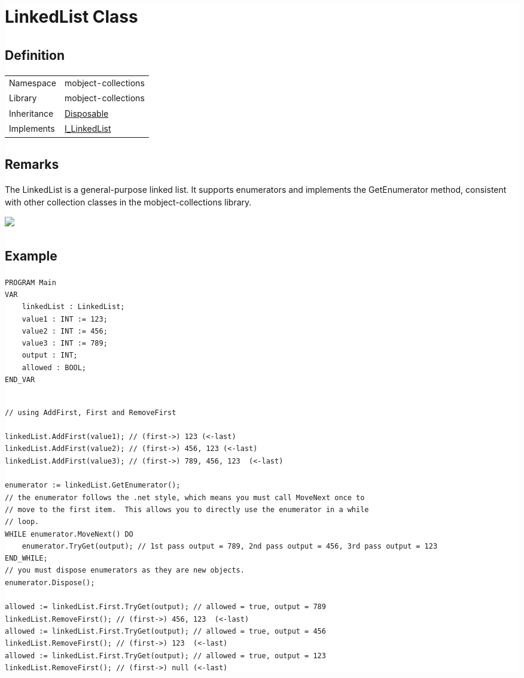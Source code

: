 # LinkedList Class

## Definition

|             |                                                       |
| ----------- | ----------------------------------------------------- |
| Namespace   | mobject-collections                                   |
| Library     | mobject-collections                                   |
| Inheritance | [Disposable](./mobject-disposable/Disposable.md)      |
| Implements  | [I_LinkedList](./mobject-collections/I_LinkedList.md) |

## Remarks

The LinkedList is a general-purpose linked list. It supports enumerators and implements the GetEnumerator method, consistent with other collection classes in the mobject-collections library.

<img src="./mobject-collections/images/linkedlist-example.svg">

## Example

```declaration
PROGRAM Main
VAR
	linkedList : LinkedList;
	value1 : INT := 123;
	value2 : INT := 456;
	value3 : INT := 789;
	output : INT;
	allowed : BOOL;
END_VAR
```

```body

// using AddFirst, First and RemoveFirst

linkedList.AddFirst(value1); // (first->) 123 (<-last)
linkedList.AddFirst(value2); // (first->) 456, 123 (<-last)
linkedList.AddFirst(value3); // (first->) 789, 456, 123  (<-last)

enumerator := linkedList.GetEnumerator();
// the enumerator follows the .net style, which means you must call MoveNext once to
// move to the first item.  This allows you to directly use the enumerator in a while
// loop.
WHILE enumerator.MoveNext() DO
	enumerator.TryGet(output); // 1st pass output = 789, 2nd pass output = 456, 3rd pass output = 123
END_WHILE;
// you must dispose enumerators as they are new objects.
enumerator.Dispose();

allowed := linkedList.First.TryGet(output); // allowed = true, output = 789
linkedList.RemoveFirst(); // (first->) 456, 123  (<-last)
allowed := linkedList.First.TryGet(output); // allowed = true, output = 456
linkedList.RemoveFirst(); // (first->) 123  (<-last)
allowed := linkedList.First.TryGet(output); // allowed = true, output = 123
linkedList.RemoveFirst(); // (first->) null (<-last)

```
